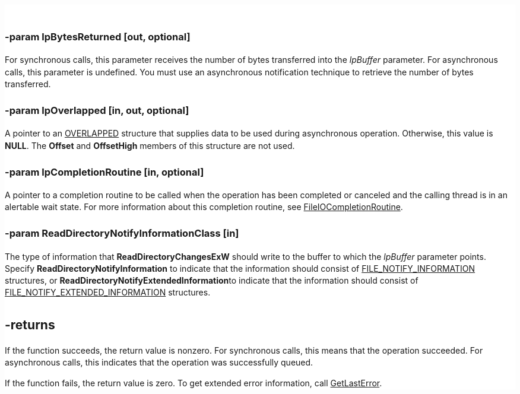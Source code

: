 </td>
</tr>
</table>
 


### -param lpBytesReturned [out, optional]

For synchronous calls, this parameter receives the number of bytes transferred into the 
      <i>lpBuffer</i> parameter. For asynchronous calls, this parameter is undefined. You must use 
      an asynchronous notification technique to retrieve the number of bytes transferred.


### -param lpOverlapped [in, out, optional]

A pointer to an <a href="https://docs.microsoft.com/windows/desktop/api/minwinbase/ns-minwinbase-overlapped">OVERLAPPED</a> structure that supplies 
      data to be used during asynchronous operation. Otherwise, this value is <b>NULL</b>. The 
      <b>Offset</b> and <b>OffsetHigh</b> members of this structure are not 
      used.


### -param lpCompletionRoutine [in, optional]

A pointer to a completion routine to be called when the operation has been completed or canceled and the 
      calling thread is in an alertable wait state. For more information about this completion routine, see 
      <a href="https://docs.microsoft.com/windows/desktop/api/minwinbase/nc-minwinbase-lpoverlapped_completion_routine">FileIOCompletionRoutine</a>.


### -param ReadDirectoryNotifyInformationClass [in]

The type of   information that
        <b>ReadDirectoryChangesExW</b> should write to the buffer to which the <i>lpBuffer</i> parameter points. Specify <b>ReadDirectoryNotifyInformation</b> to indicate 
        that the information should consist of <a href="https://docs.microsoft.com/windows/desktop/api/winnt/ns-winnt-file_notify_information">FILE_NOTIFY_INFORMATION</a> structures, or <b>ReadDirectoryNotifyExtendedInformation</b>to indicate 
        that the information should consist of <a href="https://docs.microsoft.com/windows/desktop/api/winnt/ns-winnt-file_notify_extended_information">FILE_NOTIFY_EXTENDED_INFORMATION</a> structures. 



## -returns



If the function succeeds, the return value is nonzero. For synchronous calls, this means that the operation 
       succeeded. For asynchronous calls, this indicates that the operation was successfully queued.

If the function fails, the return value is zero. To get extended error information, call 
       <a href="https://docs.microsoft.com/windows/desktop/api/errhandlingapi/nf-errhandlingapi-getlasterror">GetLastError</a>.
